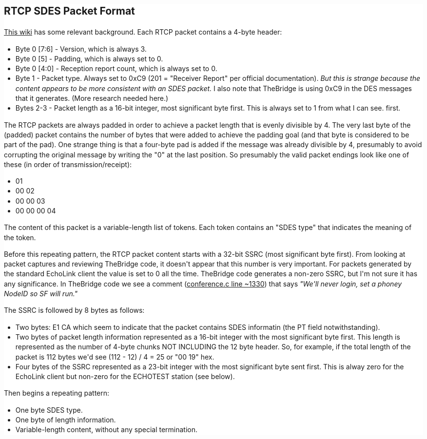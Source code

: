 
RTCP SDES Packet Format
-----------------------

[This wiki](https://en.wikipedia.org/wiki/RTP_Control_Protocol) has some relevant background. Each RTCP packet contains a 4-byte header:

* Byte 0 [7:6] - Version, which is always 3.
* Byte 0 [5] - Padding, which is always set to 0.
* Byte 0 [4:0] - Reception report count, which is always set to 0.
* Byte 1 - Packet type.  Always set to 0xC9 (201 = "Receiver Report" per official documentation).  *But this is strange because the content appears to be more consistent with an SDES packet.*  I also note that TheBridge is using 0xC9 in the DES messages that it generates. (More research needed here.)
* Bytes 2-3 - Packet length as a 16-bit integer, most significant byte first.  This is always set to 1 from what I can see.
first. 

The RTCP packets are always padded in order to achieve a packet length that is evenly divisible by 4.  The very last byte of the (padded) packet contains the number of bytes that were added to achieve the padding goal (and that byte is considered to be part of the pad).  One strange thing is that a four-byte pad is added if the message was already divisible by 4, presumably to avoid corrupting the original message by writing the "0" at the last position.  So presumably the valid packet endings look like one of these (in order of transmission/receipt):

* 01
* 00 02
* 00 00 03
* 00 00 00 04

The content of this packet is a variable-length list of tokens.  Each token contains an "SDES type" that indicates the meaning of the token.

Before this repeating pattern, the RTCP packet content starts with a 32-bit SSRC (most significant byte first).  From looking at packet captures and reviewing TheBridge code, it doesn't appear that this number is very important.  For packets generated by the standard EchoLink client the value is set to 0 all the time. TheBridge code generates a non-zero SSRC, but I'm not sure it has any significance.  In TheBridge code we see a comment ([conference.c line ~1330](https://github.com/wd5m/thebridge-1.09/blob/master/src/conference.c#L1329C7-L1329C63)) that says _"We'll never login, set a phoney NodeID so SF will run."_

The SSRC is followed by 8 bytes as follows:

* Two bytes: E1 CA which seem to indicate that the packet contains SDES informatin (the PT field notwithstanding).
* Two bytes of packet length information represented as a 16-bit integer with the most significant byte first.  This length is represented as the number of 4-byte chunks NOT INCLUDING the 12 byte header.  So, for example, if the total length of the packet is 112 bytes we'd see (112 - 12) / 4 = 25 or "00 19" hex.
* Four bytes of the SSRC represented as a 23-bit integer with the most significant byte sent first.  This is alway zero for the EchoLink client but non-zero for the ECHOTEST station (see below).

Then begins a repeating pattern:

* One byte SDES type.
* One byte of length information.
* Variable-length content, without any special termination.
